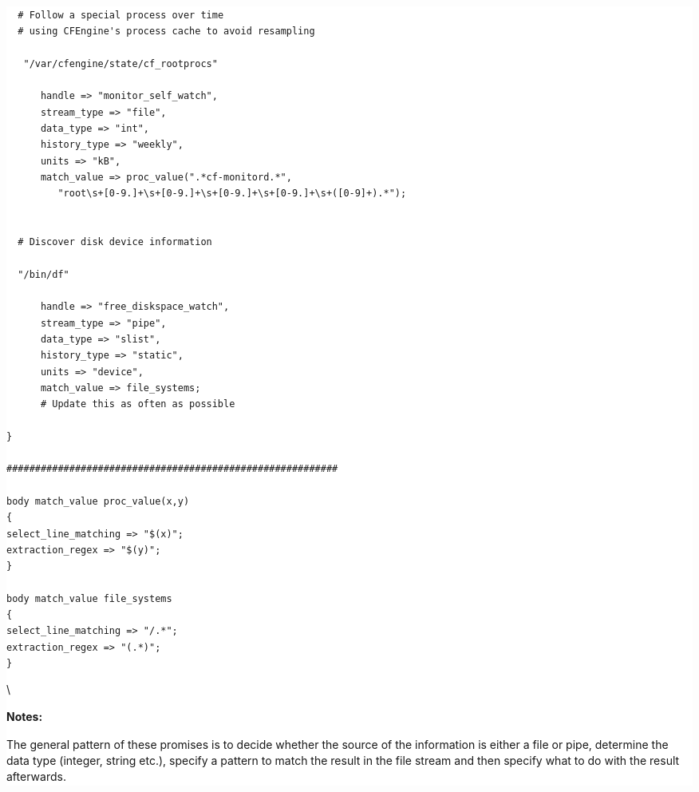 ~~~~ {.verbatim}
  # Follow a special process over time
  # using CFEngine's process cache to avoid resampling

   "/var/cfengine/state/cf_rootprocs"

      handle => "monitor_self_watch",
      stream_type => "file",
      data_type => "int",
      history_type => "weekly",
      units => "kB",
      match_value => proc_value(".*cf-monitord.*",
         "root\s+[0-9.]+\s+[0-9.]+\s+[0-9.]+\s+[0-9.]+\s+([0-9]+).*");


  # Discover disk device information

  "/bin/df"

      handle => "free_diskspace_watch",
      stream_type => "pipe",
      data_type => "slist",
      history_type => "static",
      units => "device",
      match_value => file_systems;
      # Update this as often as possible

}

##########################################################

body match_value proc_value(x,y)
{
select_line_matching => "$(x)";
extraction_regex => "$(y)";
}

body match_value file_systems
{
select_line_matching => "/.*";
extraction_regex => "(.*)";
}

~~~~

\

**Notes:**

The general pattern of these promises is to decide whether the source of
the information is either a file or pipe, determine the data type
(integer, string etc.), specify a pattern to match the result in the
file stream and then specify what to do with the result afterwards.
